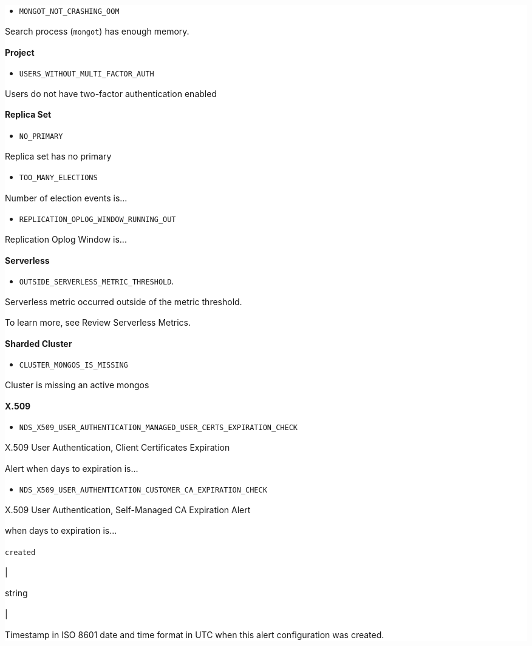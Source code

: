  * `MONGOT_NOT_CRASHING_OOM`

Search process (`mongot`) has enough memory.

 **Project**

  * `USERS_WITHOUT_MULTI_FACTOR_AUTH`

Users do not have two-factor authentication enabled

 **Replica Set**

  * `NO_PRIMARY`

Replica set has no primary

  * `TOO_MANY_ELECTIONS`

Number of election events is...

  * `REPLICATION_OPLOG_WINDOW_RUNNING_OUT`

Replication Oplog Window is...

 **Serverless**

  * `OUTSIDE_SERVERLESS_METRIC_THRESHOLD`.

Serverless metric occurred outside of the metric threshold.

To learn more, see Review Serverless Metrics.

 **Sharded Cluster**

  * `CLUSTER_MONGOS_IS_MISSING`

Cluster is missing an active mongos

 **X.509**

  * `NDS_X509_USER_AUTHENTICATION_MANAGED_USER_CERTS_EXPIRATION_CHECK`

X.509 User Authentication, Client Certificates Expiration

Alert when days to expiration is...

  * `NDS_X509_USER_AUTHENTICATION_CUSTOMER_CA_EXPIRATION_CHECK`

X.509 User Authentication, Self-Managed CA Expiration Alert

when days to expiration is...

  
  
`created`

|

string

|

Timestamp in ISO 8601 date and time format in UTC when this alert
configuration was created.  
  